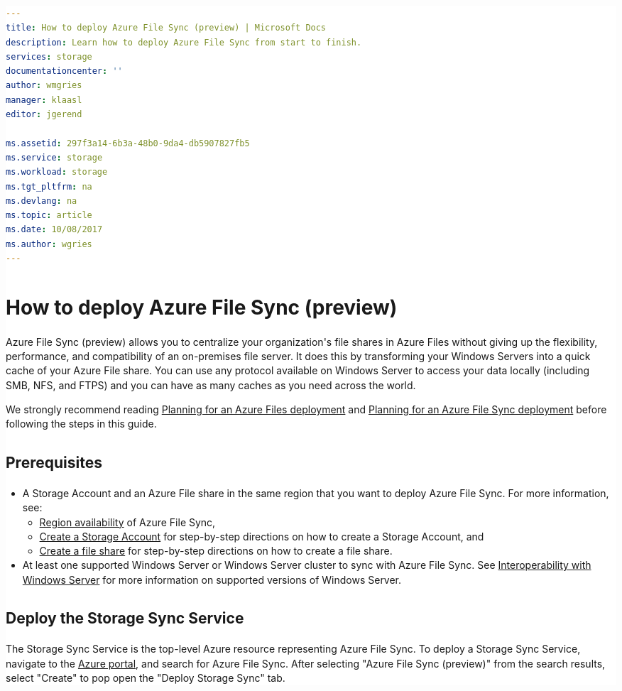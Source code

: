 ```yaml
---
title: How to deploy Azure File Sync (preview) | Microsoft Docs
description: Learn how to deploy Azure File Sync from start to finish.
services: storage
documentationcenter: ''
author: wmgries
manager: klaasl
editor: jgerend

ms.assetid: 297f3a14-6b3a-48b0-9da4-db5907827fb5
ms.service: storage
ms.workload: storage
ms.tgt_pltfrm: na
ms.devlang: na
ms.topic: article
ms.date: 10/08/2017
ms.author: wgries
---
```


# How to deploy Azure File Sync (preview)
Azure File Sync (preview) allows you to centralize your organization's file shares in Azure Files without giving up the flexibility, performance, and compatibility of an on-premises file server. It does this by transforming your Windows Servers into a quick cache of your Azure File share. You can use any protocol available on Windows Server to access your data locally (including SMB, NFS, and FTPS) and you can have as many caches as you need across the world.

We strongly recommend reading [Planning for an Azure Files deployment](storage-files-planning.md) and [Planning for an Azure File Sync deployment](storage-sync-files-planning.md) before following the steps in this guide.

## Prerequisites
* A Storage Account and an Azure File share in the same region that you want to deploy Azure File Sync. For more information, see:
    - [Region availability](storage-sync-files-planning.md#region-availability) of Azure File Sync,
    - [Create a Storage Account](../common/storage-create-storage-account.md?toc=%2fazure%2fstorage%2ffiles%2ftoc.json) for step-by-step directions on how to create a Storage Account, and
    - [Create a file share](storage-how-to-create-file-share.md) for step-by-step directions on how to create a file share.
* At least one supported Windows Server or Windows Server cluster to sync with Azure File Sync. See [Interoperability with Windows Server](storage-sync-files-planning.md#azure-file-sync-interoperability) for more information on supported versions of Windows Server.

## Deploy the Storage Sync Service 
The Storage Sync Service is the top-level Azure resource representing Azure File Sync. To deploy a Storage Sync Service, navigate to the [Azure portal](https://portal.azure.com/), and search for Azure File Sync. After selecting "Azure File Sync (preview)" from the search results, select "Create" to pop open the "Deploy Storage Sync" tab.
